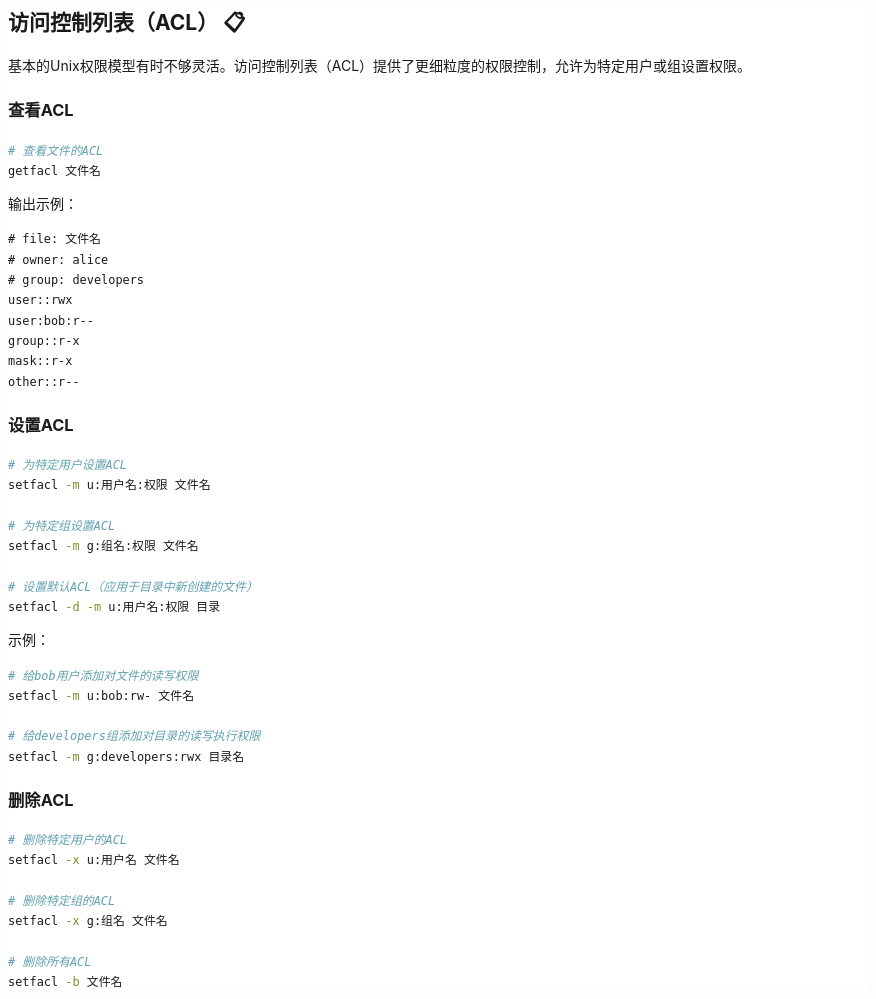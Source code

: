 ## 访问控制列表（ACL） 📋

基本的Unix权限模型有时不够灵活。访问控制列表（ACL）提供了更细粒度的权限控制，允许为特定用户或组设置权限。

### 查看ACL

```bash
# 查看文件的ACL
getfacl 文件名
```

输出示例：
```
# file: 文件名
# owner: alice
# group: developers
user::rwx
user:bob:r--
group::r-x
mask::r-x
other::r--
```

### 设置ACL

```bash
# 为特定用户设置ACL
setfacl -m u:用户名:权限 文件名

# 为特定组设置ACL
setfacl -m g:组名:权限 文件名

# 设置默认ACL（应用于目录中新创建的文件）
setfacl -d -m u:用户名:权限 目录
```

示例：
```bash
# 给bob用户添加对文件的读写权限
setfacl -m u:bob:rw- 文件名

# 给developers组添加对目录的读写执行权限
setfacl -m g:developers:rwx 目录名
```

### 删除ACL

```bash
# 删除特定用户的ACL
setfacl -x u:用户名 文件名

# 删除特定组的ACL
setfacl -x g:组名 文件名

# 删除所有ACL
setfacl -b 文件名
```
